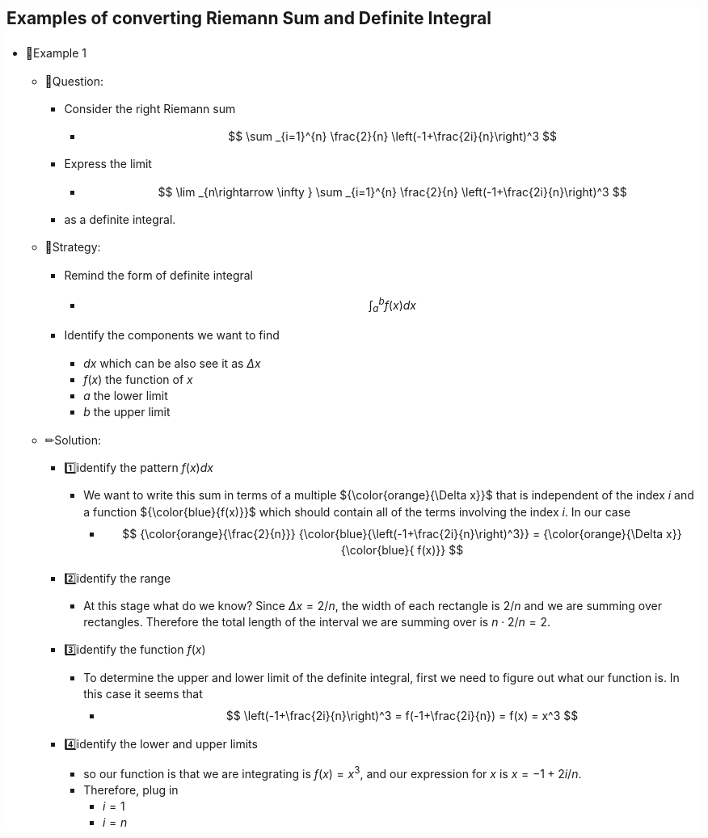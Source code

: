 

## Examples of converting Riemann Sum and Definite Integral
- 📌Example 1
    - 🤔Question:
        - Consider the right Riemann sum
            - $$
              \sum _{i=1}^{n} \frac{2}{n} \left(-1+\frac{2i}{n}\right)^3
              $$
            
        - Express the limit
            - $$
              \lim _{n\rightarrow \infty } \sum _{i=1}^{n} \frac{2}{n} \left(-1+\frac{2i}{n}\right)^3
              $$
            
        - as a definite integral.
        
    - 🏹Strategy:
        - Remind the form of definite integral
            - $$
              \int_a^b f(x)dx
              $$
            
        - Identify the components we want to find
            - $dx$ which can be also see it as $\Delta x$
            - $f(x)$ the function of $x$
            - $a$ the lower limit
            - $b$ the upper limit
            
    - ✏Solution:
        - 1️⃣identify the pattern $f(x)dx$
            - We want to write this sum in terms of a multiple ${\color{orange}{\Delta x}}$ that is independent of the index $i$ and a function ${\color{blue}{f(x)}}$ which should contain all of the terms involving the index $i$. In our case
                - $$
                  {\color{orange}{\frac{2}{n}}}  {\color{blue}{\left(-1+\frac{2i}{n}\right)^3}}  = {\color{orange}{\Delta x}} {\color{blue}{ f(x)}}
                  $$
                
        - 2️⃣identify the range
            - At this stage what do we know? Since $\Delta x=2/n$, the width of each rectangle is $2/n$ and we are summing over  rectangles. Therefore the total length of the interval we are summing over is $n\cdot2/n=2$.
            
        - 3️⃣identify the function $f(x)$
            - To determine the upper and lower limit of the definite integral, first we need to figure out what our function is. In this case it seems that
                - $$
                  \left(-1+\frac{2i}{n}\right)^3 = f(-1+\frac{2i}{n}) = f(x) = x^3
                  $$
                
        - 4️⃣identify the lower and upper limits
            - so our function is that we are integrating is $f(x)=x^3$, and our expression for $x$ is $x=-1 +2i/n$.
            - Therefore, plug in
                - $i=1$
                - $i=n$
                